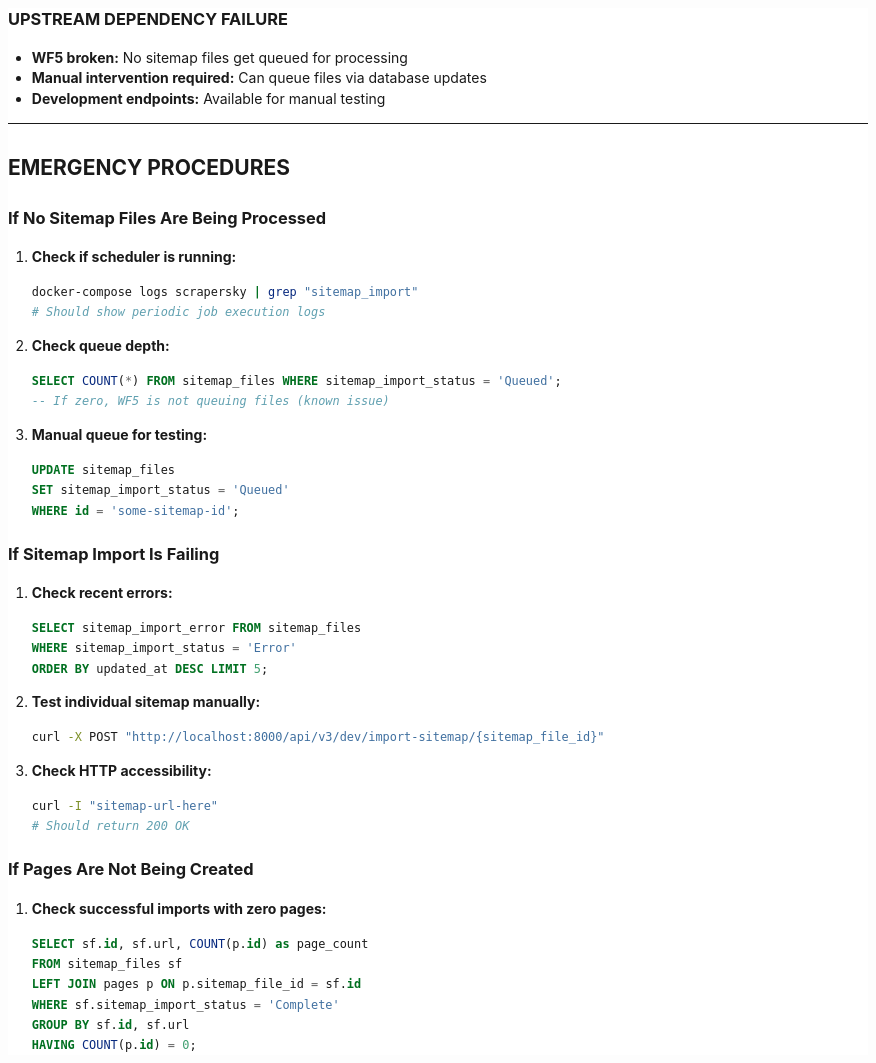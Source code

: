 ### **UPSTREAM DEPENDENCY FAILURE**
- **WF5 broken:** No sitemap files get queued for processing
- **Manual intervention required:** Can queue files via database updates
- **Development endpoints:** Available for manual testing

---

## EMERGENCY PROCEDURES

### If No Sitemap Files Are Being Processed
1. **Check if scheduler is running:**
   ```bash
   docker-compose logs scrapersky | grep "sitemap_import"
   # Should show periodic job execution logs
   ```

2. **Check queue depth:**
   ```sql
   SELECT COUNT(*) FROM sitemap_files WHERE sitemap_import_status = 'Queued';
   -- If zero, WF5 is not queuing files (known issue)
   ```

3. **Manual queue for testing:**
   ```sql
   UPDATE sitemap_files 
   SET sitemap_import_status = 'Queued' 
   WHERE id = 'some-sitemap-id';
   ```

### If Sitemap Import Is Failing
1. **Check recent errors:**
   ```sql
   SELECT sitemap_import_error FROM sitemap_files 
   WHERE sitemap_import_status = 'Error' 
   ORDER BY updated_at DESC LIMIT 5;
   ```

2. **Test individual sitemap manually:**
   ```bash
   curl -X POST "http://localhost:8000/api/v3/dev/import-sitemap/{sitemap_file_id}"
   ```

3. **Check HTTP accessibility:**
   ```bash
   curl -I "sitemap-url-here"
   # Should return 200 OK
   ```

### If Pages Are Not Being Created
1. **Check successful imports with zero pages:**
   ```sql
   SELECT sf.id, sf.url, COUNT(p.id) as page_count
   FROM sitemap_files sf
   LEFT JOIN pages p ON p.sitemap_file_id = sf.id
   WHERE sf.sitemap_import_status = 'Complete'
   GROUP BY sf.id, sf.url
   HAVING COUNT(p.id) = 0;
   ```
